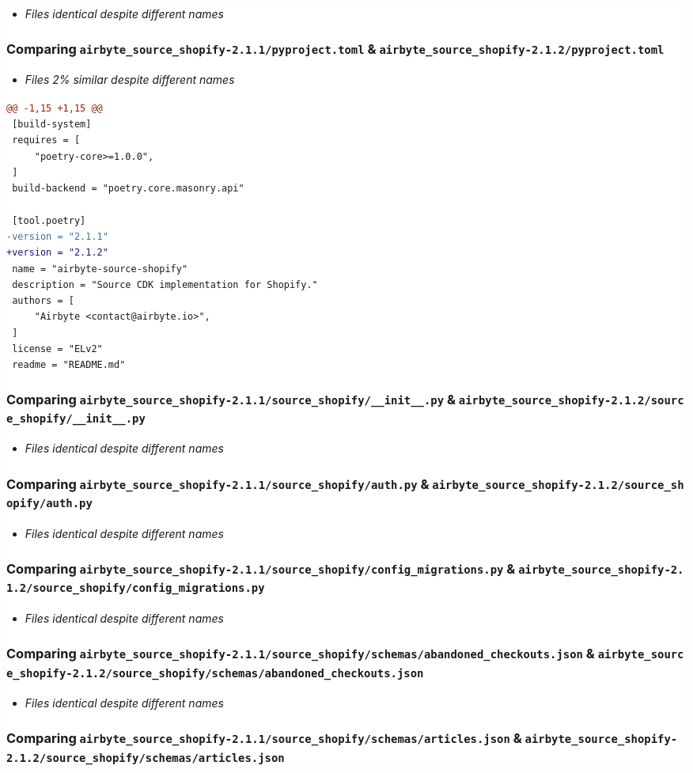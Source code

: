  * *Files identical despite different names*

### Comparing `airbyte_source_shopify-2.1.1/pyproject.toml` & `airbyte_source_shopify-2.1.2/pyproject.toml`

 * *Files 2% similar despite different names*

```diff
@@ -1,15 +1,15 @@
 [build-system]
 requires = [
     "poetry-core>=1.0.0",
 ]
 build-backend = "poetry.core.masonry.api"
 
 [tool.poetry]
-version = "2.1.1"
+version = "2.1.2"
 name = "airbyte-source-shopify"
 description = "Source CDK implementation for Shopify."
 authors = [
     "Airbyte <contact@airbyte.io>",
 ]
 license = "ELv2"
 readme = "README.md"
```

### Comparing `airbyte_source_shopify-2.1.1/source_shopify/__init__.py` & `airbyte_source_shopify-2.1.2/source_shopify/__init__.py`

 * *Files identical despite different names*

### Comparing `airbyte_source_shopify-2.1.1/source_shopify/auth.py` & `airbyte_source_shopify-2.1.2/source_shopify/auth.py`

 * *Files identical despite different names*

### Comparing `airbyte_source_shopify-2.1.1/source_shopify/config_migrations.py` & `airbyte_source_shopify-2.1.2/source_shopify/config_migrations.py`

 * *Files identical despite different names*

### Comparing `airbyte_source_shopify-2.1.1/source_shopify/schemas/abandoned_checkouts.json` & `airbyte_source_shopify-2.1.2/source_shopify/schemas/abandoned_checkouts.json`

 * *Files identical despite different names*

### Comparing `airbyte_source_shopify-2.1.1/source_shopify/schemas/articles.json` & `airbyte_source_shopify-2.1.2/source_shopify/schemas/articles.json`
